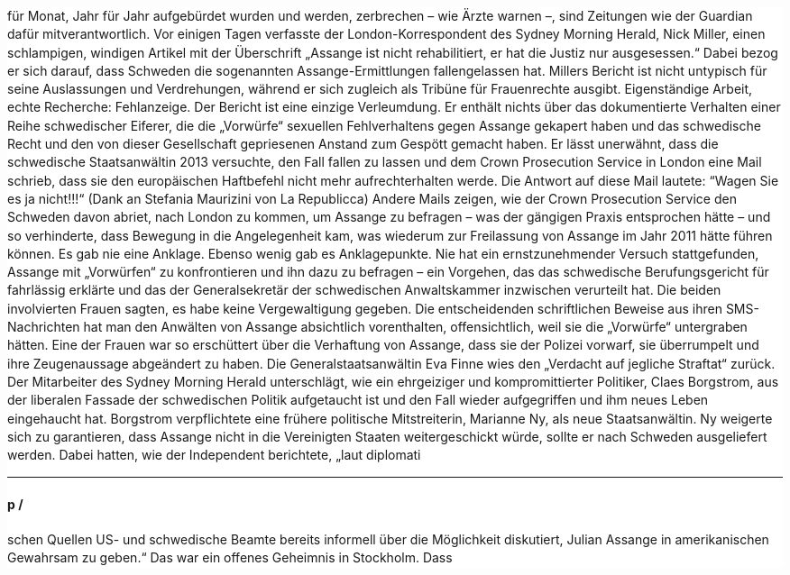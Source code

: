 für Monat, Jahr für Jahr aufgebürdet wurden und werden, zerbrechen – wie Ärzte warnen –, sind Zeitungen wie der Guardian dafür mitverantwortlich.
Vor einigen Tagen verfasste der London-Korrespondent des Sydney Morning Herald, Nick Miller, einen
schlampigen, windigen Artikel mit der Überschrift „Assange ist nicht rehabilitiert, er hat die Justiz nur
ausgesessen.“ Dabei bezog er sich darauf, dass Schweden die sogenannten Assange-Ermittlungen fallengelassen hat.
Millers Bericht ist nicht untypisch für seine Auslassungen und Verdrehungen, während er sich zugleich
als Tribüne für Frauenrechte ausgibt. Eigenständige Arbeit, echte Recherche: Fehlanzeige. Der Bericht ist
eine einzige Verleumdung.
Er enthält nichts über das dokumentierte Verhalten einer Reihe schwedischer Eiferer, die die „Vorwürfe“
sexuellen Fehlverhaltens gegen Assange gekapert haben und das schwedische Recht und den von dieser
Gesellschaft gepriesenen Anstand zum Gespött gemacht haben.
Er lässt unerwähnt, dass die schwedische Staatsanwältin 2013 versuchte, den Fall fallen zu lassen und
dem Crown Prosecution Service in London eine Mail schrieb, dass sie den europäischen Haftbefehl nicht
mehr aufrechterhalten werde. Die Antwort auf diese Mail lautete: “Wagen Sie es ja nicht!!!“ (Dank an Stefania Maurizini von La Republicca)
Andere Mails zeigen, wie der Crown Prosecution Service den Schweden davon abriet, nach London zu
kommen, um Assange zu befragen – was der gängigen Praxis entsprochen hätte – und so verhinderte,
dass Bewegung in die Angelegenheit kam, was wiederum zur Freilassung von Assange im Jahr 2011 hätte führen können.
Es gab nie eine Anklage. Ebenso wenig gab es Anklagepunkte. Nie hat ein ernstzunehmender Versuch
stattgefunden, Assange mit „Vorwürfen“ zu konfrontieren und ihn dazu zu befragen – ein Vorgehen, das
das schwedische Berufungsgericht für fahrlässig erklärte und das der Generalsekretär der schwedischen
Anwaltskammer inzwischen verurteilt hat.
Die beiden involvierten Frauen sagten, es habe keine Vergewaltigung gegeben. Die entscheidenden
schriftlichen Beweise aus ihren SMS-Nachrichten hat man den Anwälten von Assange absichtlich vorenthalten, offensichtlich, weil sie die „Vorwürfe“ untergraben hätten.
Eine der Frauen war so erschüttert über die Verhaftung von Assange, dass sie der Polizei vorwarf, sie
überrumpelt und ihre Zeugenaussage abgeändert zu haben. Die Generalstaatsanwältin Eva Finne wies
den „Verdacht auf jegliche Straftat“ zurück.
Der Mitarbeiter des Sydney Morning Herald unterschlägt, wie ein ehrgeiziger und kompromittierter Politiker, Claes Borgstrom, aus der liberalen Fassade der schwedischen Politik aufgetaucht ist und den Fall
wieder aufgegriffen und ihm neues Leben eingehaucht hat.
Borgstrom verpflichtete eine frühere politische Mitstreiterin, Marianne Ny, als neue Staatsanwältin. Ny
weigerte sich zu garantieren, dass Assange nicht in die Vereinigten Staaten weitergeschickt würde, sollte
er nach Schweden ausgeliefert werden. Dabei hatten, wie der Independent berichtete, „laut diplomati

-----

#### p /

schen Quellen US- und schwedische Beamte bereits informell über die Möglichkeit diskutiert, Julian
Assange in amerikanischen Gewahrsam zu geben.“ Das war ein offenes Geheimnis in Stockholm. Dass
